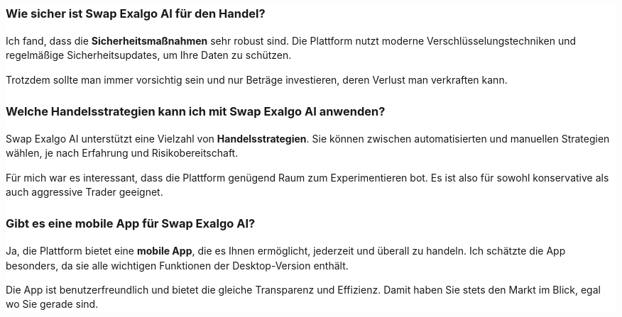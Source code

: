 ### Wie sicher ist Swap Exalgo AI für den Handel?  
Ich fand, dass die **Sicherheitsmaßnahmen** sehr robust sind. Die Plattform nutzt moderne Verschlüsselungstechniken und regelmäßige Sicherheitsupdates, um Ihre Daten zu schützen.  

Trotzdem sollte man immer vorsichtig sein und nur Beträge investieren, deren Verlust man verkraften kann.

### Welche Handelsstrategien kann ich mit Swap Exalgo AI anwenden?  
Swap Exalgo AI unterstützt eine Vielzahl von **Handelsstrategien**. Sie können zwischen automatisierten und manuellen Strategien wählen, je nach Erfahrung und Risikobereitschaft.  

Für mich war es interessant, dass die Plattform genügend Raum zum Experimentieren bot. Es ist also für sowohl konservative als auch aggressive Trader geeignet.

### Gibt es eine mobile App für Swap Exalgo AI?  
Ja, die Plattform bietet eine **mobile App**, die es Ihnen ermöglicht, jederzeit und überall zu handeln. Ich schätzte die App besonders, da sie alle wichtigen Funktionen der Desktop-Version enthält.  

Die App ist benutzerfreundlich und bietet die gleiche Transparenz und Effizienz. Damit haben Sie stets den Markt im Blick, egal wo Sie gerade sind.
